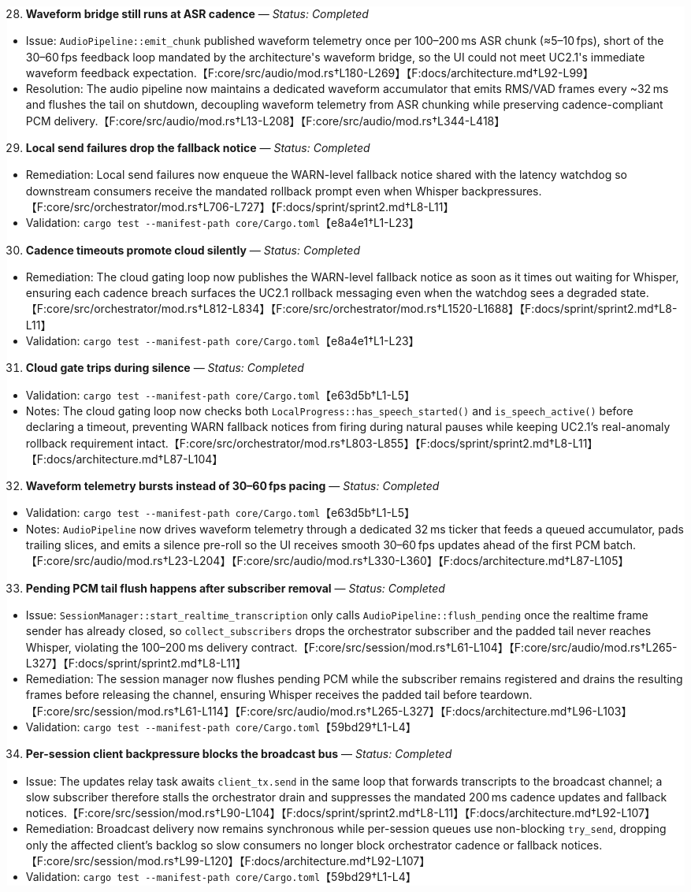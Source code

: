 28. **Waveform bridge still runs at ASR cadence** — *Status: Completed*
   - Issue: `AudioPipeline::emit_chunk` published waveform telemetry once per 100–200 ms ASR chunk (≈5–10 fps), short of the 30–60 fps feedback loop mandated by the architecture's waveform bridge, so the UI could not meet UC2.1's immediate waveform feedback expectation.【F:core/src/audio/mod.rs†L180-L269】【F:docs/architecture.md†L92-L99】
   - Resolution: The audio pipeline now maintains a dedicated waveform accumulator that emits RMS/VAD frames every ~32 ms and flushes the tail on shutdown, decoupling waveform telemetry from ASR chunking while preserving cadence-compliant PCM delivery.【F:core/src/audio/mod.rs†L13-L208】【F:core/src/audio/mod.rs†L344-L418】

29. **Local send failures drop the fallback notice** — *Status: Completed*
   - Remediation: Local send failures now enqueue the WARN-level fallback notice shared with the latency watchdog so downstream consumers receive the mandated rollback prompt even when Whisper backpressures.【F:core/src/orchestrator/mod.rs†L706-L727】【F:docs/sprint/sprint2.md†L8-L11】
   - Validation: `cargo test --manifest-path core/Cargo.toml`【e8a4e1†L1-L23】

30. **Cadence timeouts promote cloud silently** — *Status: Completed*
   - Remediation: The cloud gating loop now publishes the WARN-level fallback notice as soon as it times out waiting for Whisper, ensuring each cadence breach surfaces the UC2.1 rollback messaging even when the watchdog sees a degraded state.【F:core/src/orchestrator/mod.rs†L812-L834】【F:core/src/orchestrator/mod.rs†L1520-L1688】【F:docs/sprint/sprint2.md†L8-L11】
   - Validation: `cargo test --manifest-path core/Cargo.toml`【e8a4e1†L1-L23】

31. **Cloud gate trips during silence** — *Status: Completed*
   - Validation: `cargo test --manifest-path core/Cargo.toml`【e63d5b†L1-L5】
   - Notes: The cloud gating loop now checks both `LocalProgress::has_speech_started()` and `is_speech_active()` before declaring a timeout, preventing WARN fallback notices from firing during natural pauses while keeping UC2.1’s real-anomaly rollback requirement intact.【F:core/src/orchestrator/mod.rs†L803-L855】【F:docs/sprint/sprint2.md†L8-L11】【F:docs/architecture.md†L87-L104】

32. **Waveform telemetry bursts instead of 30–60 fps pacing** — *Status: Completed*
   - Validation: `cargo test --manifest-path core/Cargo.toml`【e63d5b†L1-L5】
   - Notes: `AudioPipeline` now drives waveform telemetry through a dedicated 32 ms ticker that feeds a queued accumulator, pads trailing slices, and emits a silence pre-roll so the UI receives smooth 30–60 fps updates ahead of the first PCM batch.【F:core/src/audio/mod.rs†L23-L204】【F:core/src/audio/mod.rs†L330-L360】【F:docs/architecture.md†L87-L105】

33. **Pending PCM tail flush happens after subscriber removal** — *Status: Completed*
   - Issue: `SessionManager::start_realtime_transcription` only calls `AudioPipeline::flush_pending` once the realtime frame sender has already closed, so `collect_subscribers` drops the orchestrator subscriber and the padded tail never reaches Whisper, violating the 100–200 ms delivery contract.【F:core/src/session/mod.rs†L61-L104】【F:core/src/audio/mod.rs†L265-L327】【F:docs/sprint/sprint2.md†L8-L11】
   - Remediation: The session manager now flushes pending PCM while the subscriber remains registered and drains the resulting frames before releasing the channel, ensuring Whisper receives the padded tail before teardown.【F:core/src/session/mod.rs†L61-L114】【F:core/src/audio/mod.rs†L265-L327】【F:docs/architecture.md†L96-L103】
   - Validation: `cargo test --manifest-path core/Cargo.toml`【59bd29†L1-L4】

34. **Per-session client backpressure blocks the broadcast bus** — *Status: Completed*
   - Issue: The updates relay task awaits `client_tx.send` in the same loop that forwards transcripts to the broadcast channel; a slow subscriber therefore stalls the orchestrator drain and suppresses the mandated 200 ms cadence updates and fallback notices.【F:core/src/session/mod.rs†L90-L104】【F:docs/sprint/sprint2.md†L8-L11】【F:docs/architecture.md†L92-L107】
   - Remediation: Broadcast delivery now remains synchronous while per-session queues use non-blocking `try_send`, dropping only the affected client’s backlog so slow consumers no longer block orchestrator cadence or fallback notices.【F:core/src/session/mod.rs†L99-L120】【F:docs/architecture.md†L92-L107】
   - Validation: `cargo test --manifest-path core/Cargo.toml`【59bd29†L1-L4】
